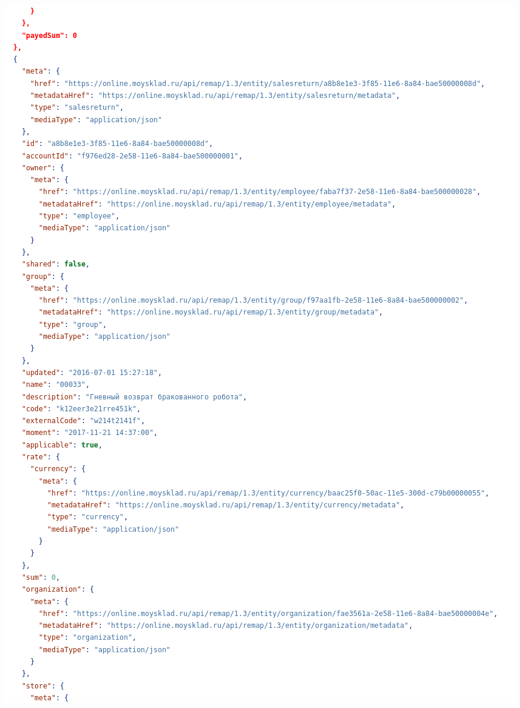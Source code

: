 ```json
      }
    },
    "payedSum": 0
  },
  {
    "meta": {
      "href": "https://online.moysklad.ru/api/remap/1.3/entity/salesreturn/a8b8e1e3-3f85-11e6-8a84-bae50000008d",
      "metadataHref": "https://online.moysklad.ru/api/remap/1.3/entity/salesreturn/metadata",
      "type": "salesreturn",
      "mediaType": "application/json"
    },
    "id": "a8b8e1e3-3f85-11e6-8a84-bae50000008d",
    "accountId": "f976ed28-2e58-11e6-8a84-bae500000001",
    "owner": {
      "meta": {
        "href": "https://online.moysklad.ru/api/remap/1.3/entity/employee/faba7f37-2e58-11e6-8a84-bae500000028",
        "metadataHref": "https://online.moysklad.ru/api/remap/1.3/entity/employee/metadata",
        "type": "employee",
        "mediaType": "application/json"
      }
    },
    "shared": false,
    "group": {
      "meta": {
        "href": "https://online.moysklad.ru/api/remap/1.3/entity/group/f97aa1fb-2e58-11e6-8a84-bae500000002",
        "metadataHref": "https://online.moysklad.ru/api/remap/1.3/entity/group/metadata",
        "type": "group",
        "mediaType": "application/json"
      }
    },
    "updated": "2016-07-01 15:27:18",
    "name": "00033",
    "description": "Гневный возврат бракованного робота",
    "code": "k12eer3e21rre451k",
    "externalCode": "w214t2141f",
    "moment": "2017-11-21 14:37:00",
    "applicable": true,
    "rate": {
      "currency": {
        "meta": {
          "href": "https://online.moysklad.ru/api/remap/1.3/entity/currency/baac25f0-50ac-11e5-300d-c79b00000055",
          "metadataHref": "https://online.moysklad.ru/api/remap/1.3/entity/currency/metadata",
          "type": "currency",
          "mediaType": "application/json"
        }
      }
    },
    "sum": 0,
    "organization": {
      "meta": {
        "href": "https://online.moysklad.ru/api/remap/1.3/entity/organization/fae3561a-2e58-11e6-8a84-bae50000004e",
        "metadataHref": "https://online.moysklad.ru/api/remap/1.3/entity/organization/metadata",
        "type": "organization",
        "mediaType": "application/json"
      }
    },
    "store": {
      "meta": {
```